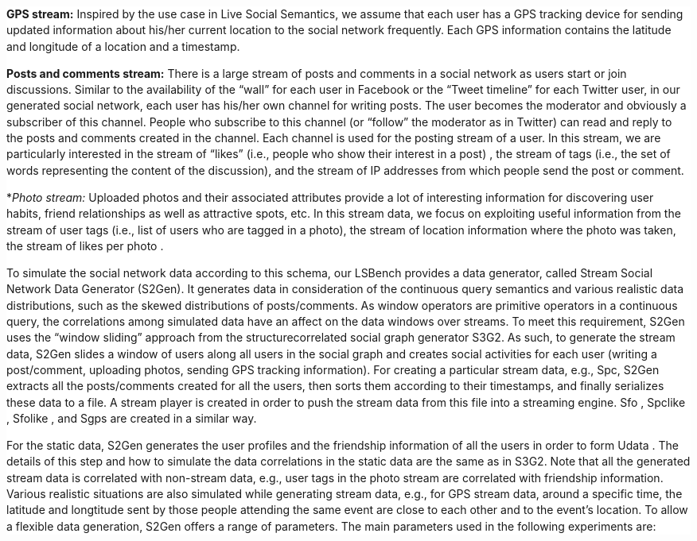**GPS stream:** Inspired by the use case in Live Social Semantics, 
we assume that each user has a GPS tracking device for sending updated information
about his/her current location to the social network frequently. Each GPS information contains the
latitude and longitude of a location and a timestamp.

**Posts and comments stream:** There is a large stream of posts and comments in a social network
as users start or join discussions. Similar to the availability of the “wall” for each user in Facebook
or the “Tweet timeline” for each Twitter user, in our generated social network, each user has his/her
own channel for writing posts. The user becomes the moderator and obviously a subscriber of this
channel. People who subscribe to this channel (or “follow” the moderator as in Twitter) can read and reply to the posts and comments created in the channel. Each channel is used for the posting stream of
a user. In this stream, we are particularly interested in the stream of “likes” (i.e., people who show their
interest in a post) , the stream of tags (i.e., the set of words representing the content
of the discussion), and the stream of IP addresses from which people send the post or comment.

**Photo stream:* Uploaded photos and their associated attributes provide a lot of interesting
information for discovering user habits, friend relationships as well as attractive spots, etc. In this
stream data, we focus on exploiting useful information from the stream of user tags (i.e., list of users
who are tagged in a photo), the stream of location information where the photo was taken, the stream
of likes per photo .

To simulate the social network data according to this schema, our LSBench provides a data generator,
called Stream Social Network Data Generator (S2Gen). It generates data in consideration of the
continuous query semantics  and various realistic data distributions, such
as the skewed distributions of posts/comments. As window operators are primitive operators in a continuous query, the correlations among simulated data have an affect on the data windows over
streams. To meet this requirement, S2Gen uses the “window sliding” approach from the structurecorrelated
social graph generator S3G2. As such, to generate the stream data,
S2Gen slides a window of users along all users in the social graph and creates social activities for each
user (writing a post/comment, uploading photos, sending GPS tracking information). For creating a
particular stream data, e.g., Spc, S2Gen extracts all the posts/comments created for all the users, then
sorts them according to their timestamps, and finally serializes these data to a file. A stream player is
created in order to push the stream data from this file into a streaming engine. Sfo , Spclike , Sfolike , and
Sgps are created in a similar way.

For the static data, S2Gen generates the user profiles and the friendship information of all the users
in order to form Udata . The details of this step and how to simulate the data correlations in the static
data are the same as in S3G2. Note that all the generated stream data is correlated with non-stream
data, e.g., user tags in the photo stream are correlated with friendship information. Various realistic situations are also simulated while generating stream data, e.g., for GPS stream data, around a specific
time, the latitude and longtitude sent by those people attending the same event are close to each other
and to the event’s location.
To allow a flexible data generation, S2Gen offers a range of parameters. The main parameters used in
the following experiments are:
